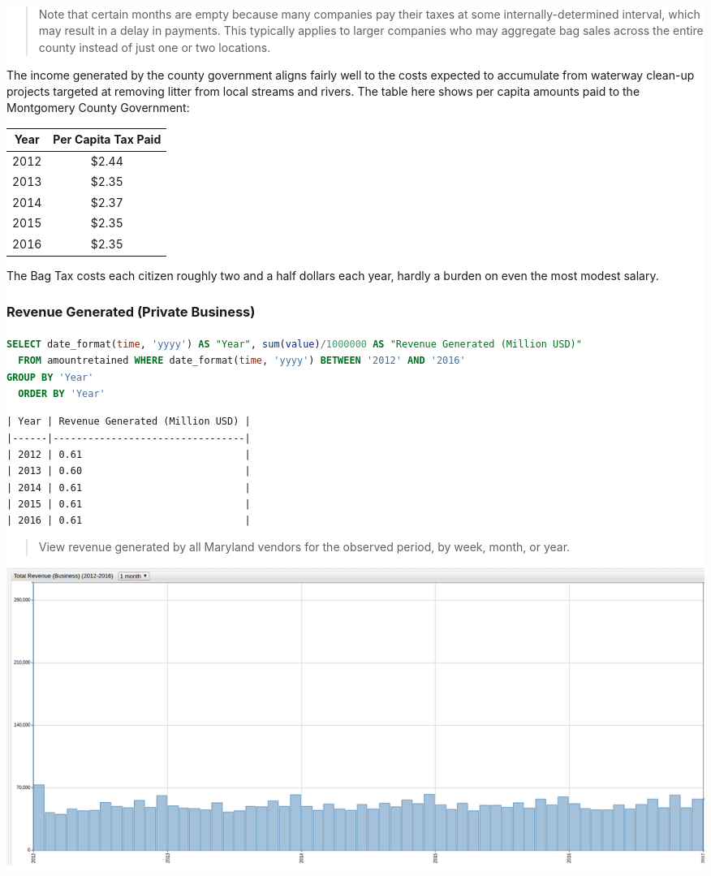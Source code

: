 > Note that certain months are empty because many companies pay their taxes at some internally-determined interval, which
may result in a delay in payments. This typically applies to larger companies who may aggregate bag sales across the entire
county instead of just one or two locations.

The income generated by the county government aligns fairly well to the costs expected to accumulate from waterway clean-up
projects targeted at removing litter from local streams and rivers. The table here shows per capita amounts paid to the Montgomery
County Government:

| Year | Per Capita Tax Paid |
|------|:-------------------:|
| 2012 | $2.44 |
| 2013 | $2.35 |
| 2014 | $2.37 |
| 2015 | $2.35 |
| 2016 | $2.35 |

The Bag Tax costs each citizen roughly two and a half dollars each year, hardly a burden on even the most modest salary.

### Revenue Generated (Private Business)

```sql
SELECT date_format(time, 'yyyy') AS "Year", sum(value)/1000000 AS "Revenue Generated (Million USD)"
  FROM amountretained WHERE date_format(time, 'yyyy') BETWEEN '2012' AND '2016'
GROUP BY 'Year'
  ORDER BY 'Year'
```

```ls
| Year | Revenue Generated (Million USD) |
|------|---------------------------------|
| 2012 | 0.61                            |
| 2013 | 0.60                            |
| 2014 | 0.61                            |
| 2015 | 0.61                            |
| 2016 | 0.61                            |
```

> View revenue generated by all Maryland vendors for the observed period, by week, month, or year.

![](./images/BT_3.1.2.png)